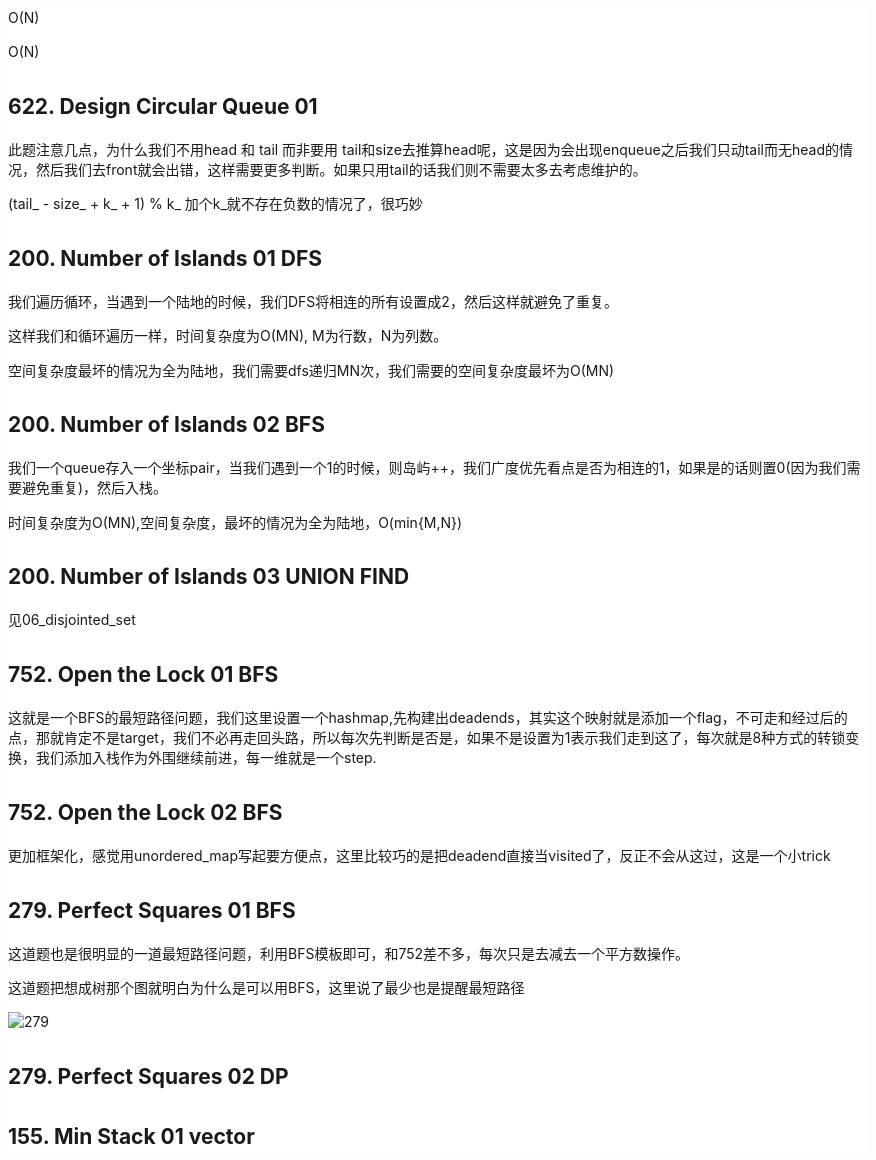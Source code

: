 O(N)

O(N)

## 622. Design Circular Queue 01

此题注意几点，为什么我们不用head 和 tail 而非要用 tail和size去推算head呢，这是因为会出现enqueue之后我们只动tail而无head的情况，然后我们去front就会出错，这样需要更多判断。如果只用tail的话我们则不需要太多去考虑维护的。

(tail_ - size_ + k_ + 1) % k_ 加个k_就不存在负数的情况了，很巧妙


## 200. Number of Islands 01 DFS

我们遍历循环，当遇到一个陆地的时候，我们DFS将相连的所有设置成2，然后这样就避免了重复。

这样我们和循环遍历一样，时间复杂度为O(MN), M为行数，N为列数。

空间复杂度最坏的情况为全为陆地，我们需要dfs递归MN次，我们需要的空间复杂度最坏为O(MN)

## 200. Number of Islands 02 BFS

我们一个queue存入一个坐标pair，当我们遇到一个1的时候，则岛屿++，我们广度优先看点是否为相连的1，如果是的话则置0(因为我们需要避免重复)，然后入栈。

时间复杂度为O(MN),空间复杂度，最坏的情况为全为陆地，O(min{M,N})

## 200. Number of Islands 03 UNION FIND

见06_disjointed_set

## 752. Open the Lock 01 BFS

这就是一个BFS的最短路径问题，我们这里设置一个hashmap,先构建出deadends，其实这个映射就是添加一个flag，不可走和经过后的点，那就肯定不是target，我们不必再走回头路，所以每次先判断是否是，如果不是设置为1表示我们走到这了，每次就是8种方式的转锁变换，我们添加入栈作为外围继续前进，每一维就是一个step.

## 752. Open the Lock 02 BFS

更加框架化，感觉用unordered_map写起要方便点，这里比较巧的是把deadend直接当visited了，反正不会从这过，这是一个小trick

## 279. Perfect Squares 01 BFS

这道题也是很明显的一道最短路径问题，利用BFS模板即可，和752差不多，每次只是去减去一个平方数操作。

这道题把想成树那个图就明白为什么是可以用BFS，这里说了最少也是提醒最短路径

![279](https://imgconvert.csdnimg.cn/aHR0cHM6Ly9waWMubGVldGNvZGUtY24uY29tL0ZpZ3VyZXMvMjc5LzI3OV9ncmVlZHlfdHJlZS5wbmc?x-oss-process=image/format,png)

## 279. Perfect Squares 02 DP


## 155. Min Stack 01 vector
